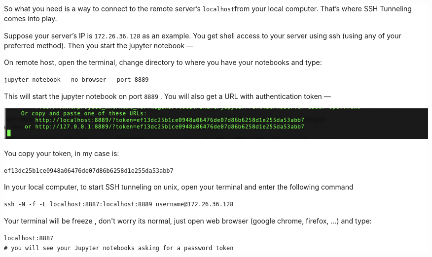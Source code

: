 So what you need is a way to connect to the remote server’s `localhost`from your local computer. That’s where SSH Tunneling comes into play.

Suppose your server’s IP is `172.26.36.128` as an example. You get shell access to your server using ssh (using any of your preferred method). Then you start the jupyter notebook —



On remote host, open the terminal, change directory to where you have your notebooks and type:

```
jupyter notebook --no-browser --port 8889
```

This will start the jupyter notebook on port `8889` . You will also get a URL with authentication token —

![Screenshot 2020-12-16 at 15.35.04](../assets/images/posts/2020-12-18-How-to-run-Programs-on-Remote-Server/Screenshot%202020-12-16%20at%2015.35.04-8410953.png)

You copy your token, in my case is:

```
ef13dc25b1ce0948a06476de07d86b6258d1e255da53abb7
```

In your local computer,  to start SSH tunneling on unix, open your terminal and enter the following command

```
ssh -N -f -L localhost:8887:localhost:8889 username@172.26.36.128
```

Your terminal will be freeze , don't worry its normal, just  open web browser (google chrome, firefox, ...) and type:

```
localhost:8887
# you will see your Jupyter notebooks asking for a password token
```
